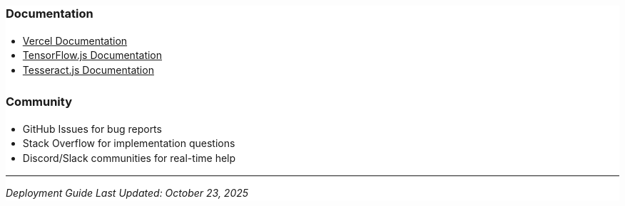 ### Documentation
- [Vercel Documentation](https://vercel.com/docs)
- [TensorFlow.js Documentation](https://tfjs.tensorflow.org/)
- [Tesseract.js Documentation](https://tesseract.projectnaptha.com/)

### Community
- GitHub Issues for bug reports
- Stack Overflow for implementation questions
- Discord/Slack communities for real-time help

---
*Deployment Guide Last Updated: October 23, 2025*